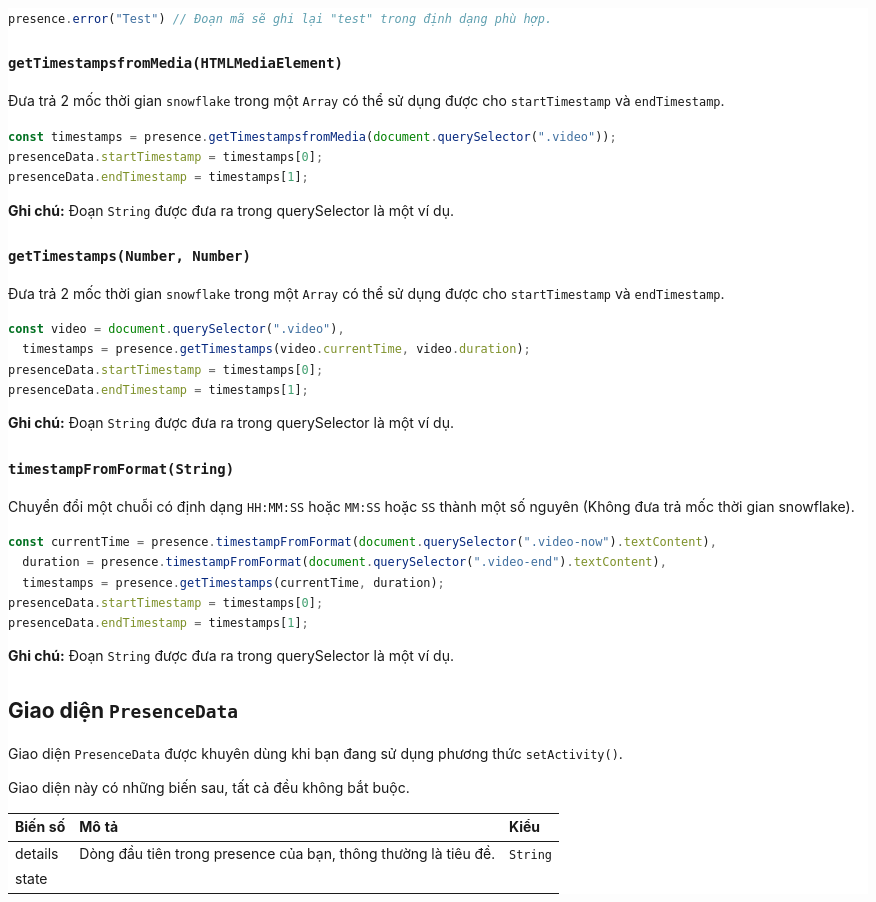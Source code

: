 ```ts
presence.error("Test") // Đoạn mã sẽ ghi lại "test" trong định dạng phù hợp.
```

### `getTimestampsfromMedia(HTMLMediaElement)`

Đưa trả 2 mốc thời gian `snowflake` trong một `Array` có thể sử dụng được cho `startTimestamp` và `endTimestamp`.

```ts
const timestamps = presence.getTimestampsfromMedia(document.querySelector(".video"));
presenceData.startTimestamp = timestamps[0];
presenceData.endTimestamp = timestamps[1];
```

**Ghi chú:** Đoạn `String` được đưa ra trong querySelector là một ví dụ.

### `getTimestamps(Number, Number)`

Đưa trả 2 mốc thời gian `snowflake` trong một `Array` có thể sử dụng được cho `startTimestamp` và `endTimestamp`.

```ts
const video = document.querySelector(".video"),
  timestamps = presence.getTimestamps(video.currentTime, video.duration);
presenceData.startTimestamp = timestamps[0];
presenceData.endTimestamp = timestamps[1];
```

**Ghi chú:** Đoạn `String` được đưa ra trong querySelector là một ví dụ.

### `timestampFromFormat(String)`

Chuyển đổi một chuỗi có định dạng `HH:MM:SS` hoặc `MM:SS` hoặc `SS` thành một số nguyên (Không đưa trả mốc thời gian snowflake).

```ts
const currentTime = presence.timestampFromFormat(document.querySelector(".video-now").textContent),
  duration = presence.timestampFromFormat(document.querySelector(".video-end").textContent),
  timestamps = presence.getTimestamps(currentTime, duration);
presenceData.startTimestamp = timestamps[0];
presenceData.endTimestamp = timestamps[1];
```

**Ghi chú:** Đoạn `String` được đưa ra trong querySelector là một ví dụ.

## Giao diện `PresenceData`

Giao diện `PresenceData` được khuyên dùng khi bạn đang sử dụng phương thức `setActivity()`.

Giao diện này có những biến sau, tất cả đều không bắt buộc.

<table>
  <thead>
    <tr>
      <th style="text-align:left">Biến số</th>
      <th style="text-align:left">Mô tả</th>
      <th style="text-align:left">Kiểu</th>
    </tr>
  </thead>
  <tbody>
    <tr>
      <td style="text-align:left">details</td>
      <td style="text-align:left">Dòng đầu tiên trong presence của bạn, thông thường là tiêu đề.</td>
      <td style="text-align:left"><code>String</code>
      </td>
    </tr>
    <tr>
      <td style="text-align:left">state</td>